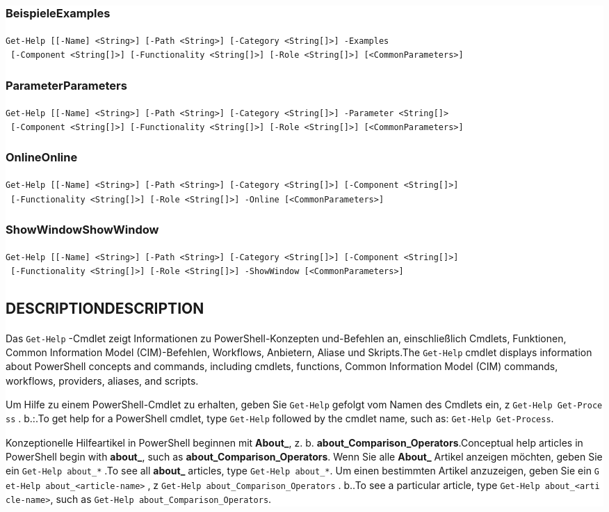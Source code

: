 ### <span data-ttu-id="0dafc-108">Beispiele</span><span class="sxs-lookup"><span data-stu-id="0dafc-108">Examples</span></span>

```
Get-Help [[-Name] <String>] [-Path <String>] [-Category <String[]>] -Examples
 [-Component <String[]>] [-Functionality <String[]>] [-Role <String[]>] [<CommonParameters>]
```

### <span data-ttu-id="0dafc-109">Parameter</span><span class="sxs-lookup"><span data-stu-id="0dafc-109">Parameters</span></span>

```
Get-Help [[-Name] <String>] [-Path <String>] [-Category <String[]>] -Parameter <String[]>
 [-Component <String[]>] [-Functionality <String[]>] [-Role <String[]>] [<CommonParameters>]
```

### <span data-ttu-id="0dafc-110">Online</span><span class="sxs-lookup"><span data-stu-id="0dafc-110">Online</span></span>

```
Get-Help [[-Name] <String>] [-Path <String>] [-Category <String[]>] [-Component <String[]>]
 [-Functionality <String[]>] [-Role <String[]>] -Online [<CommonParameters>]
```

### <span data-ttu-id="0dafc-111">ShowWindow</span><span class="sxs-lookup"><span data-stu-id="0dafc-111">ShowWindow</span></span>

```
Get-Help [[-Name] <String>] [-Path <String>] [-Category <String[]>] [-Component <String[]>]
 [-Functionality <String[]>] [-Role <String[]>] -ShowWindow [<CommonParameters>]
```

## <span data-ttu-id="0dafc-112">DESCRIPTION</span><span class="sxs-lookup"><span data-stu-id="0dafc-112">DESCRIPTION</span></span>

<span data-ttu-id="0dafc-113">Das `Get-Help` -Cmdlet zeigt Informationen zu PowerShell-Konzepten und-Befehlen an, einschließlich Cmdlets, Funktionen, Common Information Model (CIM)-Befehlen, Workflows, Anbietern, Aliase und Skripts.</span><span class="sxs-lookup"><span data-stu-id="0dafc-113">The `Get-Help` cmdlet displays information about PowerShell concepts and commands, including cmdlets, functions, Common Information Model (CIM) commands, workflows, providers, aliases, and scripts.</span></span>

<span data-ttu-id="0dafc-114">Um Hilfe zu einem PowerShell-Cmdlet zu erhalten, geben Sie `Get-Help` gefolgt vom Namen des Cmdlets ein, z `Get-Help Get-Process` . b.:.</span><span class="sxs-lookup"><span data-stu-id="0dafc-114">To get help for a PowerShell cmdlet, type `Get-Help` followed by the cmdlet name, such as: `Get-Help Get-Process`.</span></span>

<span data-ttu-id="0dafc-115">Konzeptionelle Hilfeartikel in PowerShell beginnen mit **About_**, z. b. **about_Comparison_Operators**.</span><span class="sxs-lookup"><span data-stu-id="0dafc-115">Conceptual help articles in PowerShell begin with **about_**, such as **about_Comparison_Operators**.</span></span> <span data-ttu-id="0dafc-116">Wenn Sie alle **About_** Artikel anzeigen möchten, geben Sie ein `Get-Help about_*` .</span><span class="sxs-lookup"><span data-stu-id="0dafc-116">To see all **about_** articles, type `Get-Help about_*`.</span></span> <span data-ttu-id="0dafc-117">Um einen bestimmten Artikel anzuzeigen, geben Sie ein `Get-Help about_<article-name>` , z `Get-Help about_Comparison_Operators` . b..</span><span class="sxs-lookup"><span data-stu-id="0dafc-117">To see a particular article, type `Get-Help about_<article-name>`, such as `Get-Help about_Comparison_Operators`.</span></span>
